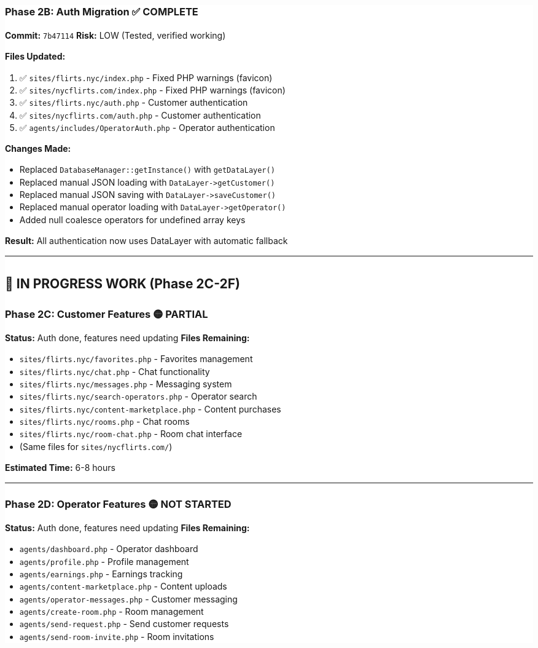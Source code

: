 
### **Phase 2B: Auth Migration** ✅ COMPLETE
**Commit:** `7b47114`
**Risk:** LOW (Tested, verified working)

**Files Updated:**
1. ✅ `sites/flirts.nyc/index.php` - Fixed PHP warnings (favicon)
2. ✅ `sites/nycflirts.com/index.php` - Fixed PHP warnings (favicon)
3. ✅ `sites/flirts.nyc/auth.php` - Customer authentication
4. ✅ `sites/nycflirts.com/auth.php` - Customer authentication
5. ✅ `agents/includes/OperatorAuth.php` - Operator authentication

**Changes Made:**
- Replaced `DatabaseManager::getInstance()` with `getDataLayer()`
- Replaced manual JSON loading with `DataLayer->getCustomer()`
- Replaced manual JSON saving with `DataLayer->saveCustomer()`
- Replaced manual operator loading with `DataLayer->getOperator()`
- Added null coalesce operators for undefined array keys

**Result:** All authentication now uses DataLayer with automatic fallback

---

## 🔄 **IN PROGRESS WORK** (Phase 2C-2F)

### **Phase 2C: Customer Features** 🟡 PARTIAL
**Status:** Auth done, features need updating
**Files Remaining:**
- `sites/flirts.nyc/favorites.php` - Favorites management
- `sites/flirts.nyc/chat.php` - Chat functionality
- `sites/flirts.nyc/messages.php` - Messaging system
- `sites/flirts.nyc/search-operators.php` - Operator search
- `sites/flirts.nyc/content-marketplace.php` - Content purchases
- `sites/flirts.nyc/rooms.php` - Chat rooms
- `sites/flirts.nyc/room-chat.php` - Room chat interface
- (Same files for `sites/nycflirts.com/`)

**Estimated Time:** 6-8 hours

---

### **Phase 2D: Operator Features** 🟡 NOT STARTED
**Status:** Auth done, features need updating
**Files Remaining:**
- `agents/dashboard.php` - Operator dashboard
- `agents/profile.php` - Profile management
- `agents/earnings.php` - Earnings tracking
- `agents/content-marketplace.php` - Content uploads
- `agents/operator-messages.php` - Customer messaging
- `agents/create-room.php` - Room management
- `agents/send-request.php` - Send customer requests
- `agents/send-room-invite.php` - Room invitations
